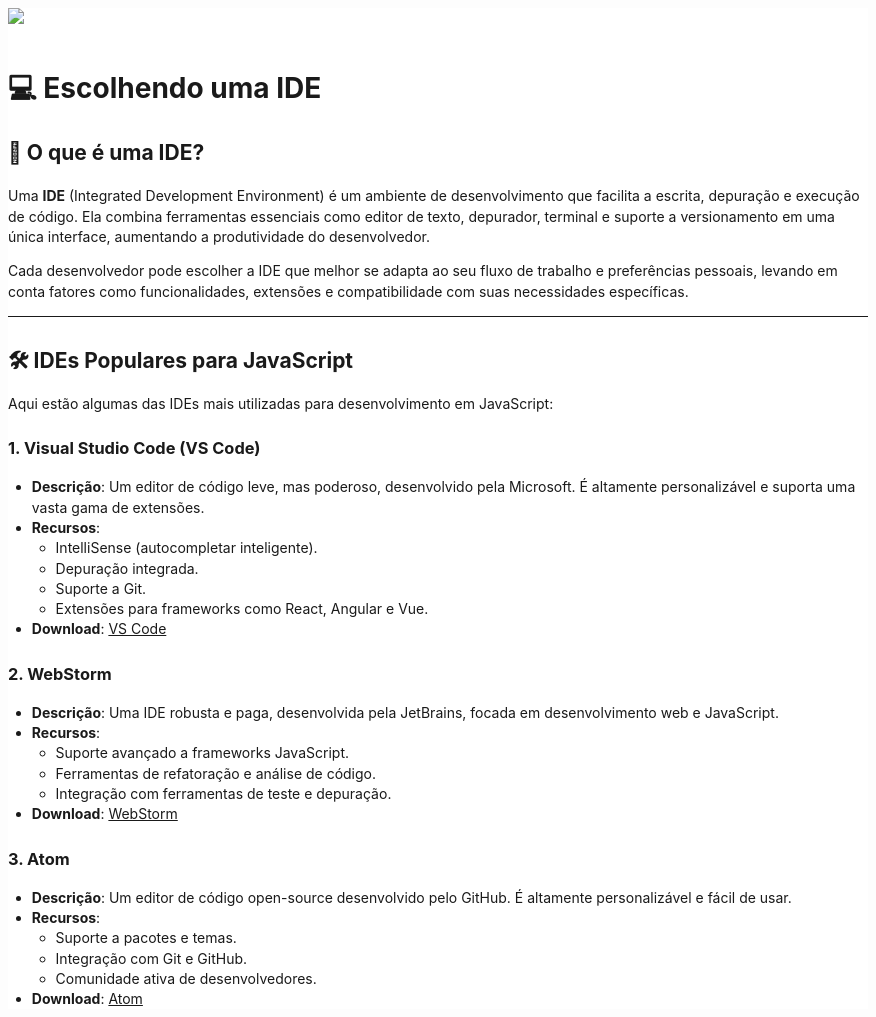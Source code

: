 <img width=100% src="https://capsule-render.vercel.app/api?type=waving&color=F7DF1E&height=120&section=header"/>

# 💻 Escolhendo uma IDE

## 🤔 O que é uma IDE?

Uma **IDE** (Integrated Development Environment) é um ambiente de desenvolvimento que facilita a escrita, depuração e execução de código. Ela combina ferramentas essenciais como editor de texto, depurador, terminal e suporte a versionamento em uma única interface, aumentando a produtividade do desenvolvedor.

Cada desenvolvedor pode escolher a IDE que melhor se adapta ao seu fluxo de trabalho e preferências pessoais, levando em conta fatores como funcionalidades, extensões e compatibilidade com suas necessidades específicas.

---

## 🛠️ IDEs Populares para JavaScript

Aqui estão algumas das IDEs mais utilizadas para desenvolvimento em JavaScript:

### 1. **Visual Studio Code (VS Code)**
   - **Descrição**: Um editor de código leve, mas poderoso, desenvolvido pela Microsoft. É altamente personalizável e suporta uma vasta gama de extensões.
   - **Recursos**:
     - IntelliSense (autocompletar inteligente).
     - Depuração integrada.
     - Suporte a Git.
     - Extensões para frameworks como React, Angular e Vue.
   - **Download**: [VS Code](https://code.visualstudio.com/)

### 2. **WebStorm**
   - **Descrição**: Uma IDE robusta e paga, desenvolvida pela JetBrains, focada em desenvolvimento web e JavaScript.
   - **Recursos**:
     - Suporte avançado a frameworks JavaScript.
     - Ferramentas de refatoração e análise de código.
     - Integração com ferramentas de teste e depuração.
   - **Download**: [WebStorm](https://www.jetbrains.com/webstorm/)

### 3. **Atom**
   - **Descrição**: Um editor de código open-source desenvolvido pelo GitHub. É altamente personalizável e fácil de usar.
   - **Recursos**:
     - Suporte a pacotes e temas.
     - Integração com Git e GitHub.
     - Comunidade ativa de desenvolvedores.
   - **Download**: [Atom](https://atom.io/)
